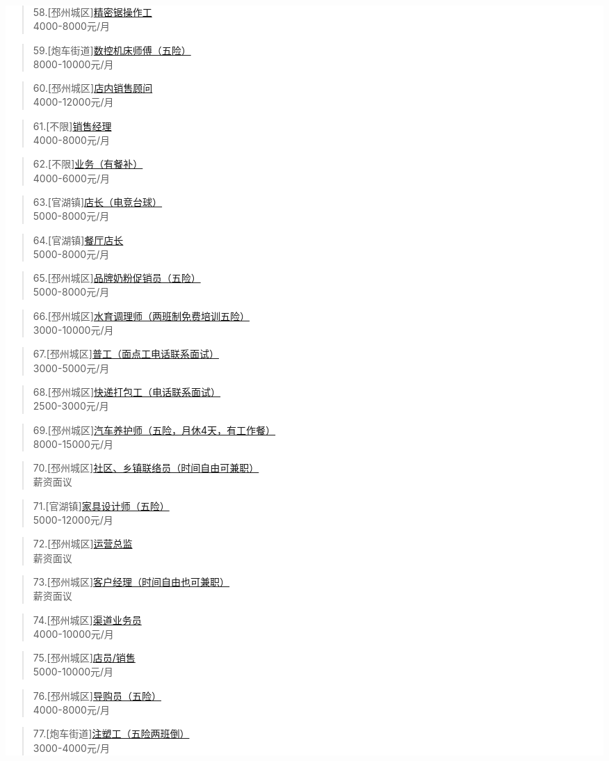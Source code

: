 >58.[邳州城区][精密锯操作工](https://www.pizhouzhipin.com/job/35237)<br>
>4000-8000元/月

>59.[炮车街道][数控机床师傅（五险）](https://www.pizhouzhipin.com/job/36695)<br>
>8000-10000元/月

>60.[邳州城区][店内销售顾问](https://www.pizhouzhipin.com/job/18134)<br>
>4000-12000元/月

>61.[不限][销售经理](https://www.pizhouzhipin.com/job/24837)<br>
>4000-8000元/月

>62.[不限][业务（有餐补）](https://www.pizhouzhipin.com/job/30248)<br>
>4000-6000元/月

>63.[官湖镇][店长（电竞台球）](https://www.pizhouzhipin.com/job/38376)<br>
>5000-8000元/月

>64.[官湖镇][餐厅店长](https://www.pizhouzhipin.com/job/38377)<br>
>5000-8000元/月

>65.[邳州城区][品牌奶粉促销员（五险）](https://www.pizhouzhipin.com/job/18610)<br>
>5000-8000元/月

>66.[邳州城区][水育调理师（两班制免费培训五险）](https://www.pizhouzhipin.com/job/7647)<br>
>3000-10000元/月

>67.[邳州城区][普工（面点工电话联系面试）](https://www.pizhouzhipin.com/job/26129)<br>
>3000-5000元/月

>68.[邳州城区][快递打包工（电话联系面试）](https://www.pizhouzhipin.com/job/37017)<br>
>2500-3000元/月

>69.[邳州城区][汽车养护师（五险，月休4天，有工作餐）](https://www.pizhouzhipin.com/job/27993)<br>
>8000-15000元/月

>70.[邳州城区][社区、乡镇联络员（时间自由可兼职）](https://www.pizhouzhipin.com/job/38786)<br>
>薪资面议

>71.[官湖镇][家具设计师（五险）](https://www.pizhouzhipin.com/job/17853)<br>
>5000-12000元/月

>72.[邳州城区][运营总监](https://www.pizhouzhipin.com/job/38780)<br>
>薪资面议

>73.[邳州城区][客户经理（时间自由也可兼职）](https://www.pizhouzhipin.com/job/38781)<br>
>薪资面议

>74.[邳州城区][渠道业务员](https://www.pizhouzhipin.com/job/21430)<br>
>4000-10000元/月

>75.[邳州城区][店员/销售](https://www.pizhouzhipin.com/job/21429)<br>
>5000-10000元/月

>76.[邳州城区][导购员（五险）](https://www.pizhouzhipin.com/job/24762)<br>
>4000-8000元/月

>77.[炮车街道][注塑工（五险两班倒）](https://www.pizhouzhipin.com/job/38006)<br>
>3000-4000元/月
